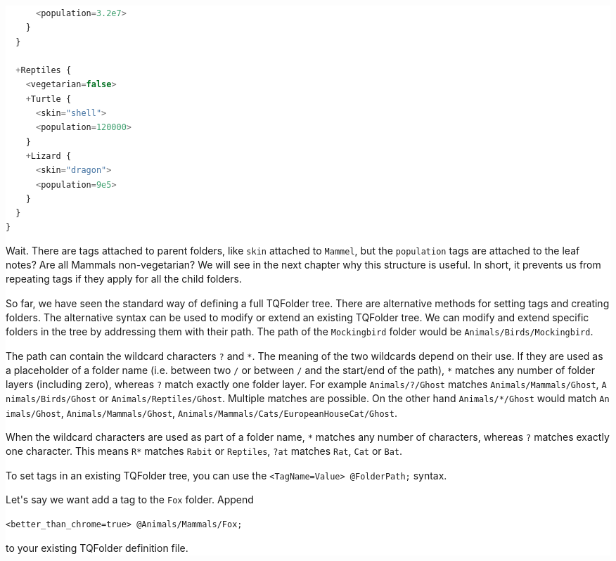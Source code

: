 ```php
      <population=3.2e7>
    }
  }

  +Reptiles {
    <vegetarian=false>
    +Turtle {
      <skin="shell">
      <population=120000>
    }
    +Lizard {
      <skin="dragon">
      <population=9e5>
    }
  }
}
```




Wait. There are tags attached to parent folders, like `skin` attached to
`Mammel`, but the `population` tags are attached to the leaf notes?  Are all
Mammals non-vegetarian? We will see
in the next chapter why this structure is useful. In short, it prevents us from
repeating tags if they apply for all the child folders.

So far, we have seen the standard way of defining a full TQFolder tree. There
are alternative methods for setting tags and creating folders. The alternative
syntax can be used to modify or extend an existing TQFolder tree. We can modify
and extend specific folders in the tree by addressing them with their path. The
path of the `Mockingbird` folder would be `Animals/Birds/Mockingbird`.

The path can contain the wildcard characters `?`
and `*`. The meaning of the two wildcards depend on their use. If they are used
as a placeholder of a folder name (i.e. between two `/` or between `/` and
the start/end of the path), `*` matches any number of folder layers (including
zero), whereas `?` match exactly one folder layer. For example
`Animals/?/Ghost` matches `Animals/Mammals/Ghost`, `Animals/Birds/Ghost` or
`Animals/Reptiles/Ghost`. Multiple matches are possible. On the other hand
`Animals/*/Ghost` would match `Animals/Ghost`, `Animals/Mammals/Ghost`,
`Animals/Mammals/Cats/EuropeanHouseCat/Ghost`.

When the wildcard characters are used as part of a folder name, `*` matches any
number of characters, whereas `?` matches exactly one character. This means
`R*` matches `Rabit` or `Reptiles`, `?at` matches `Rat`, `Cat` or `Bat`.

To set tags in an existing TQFolder tree, you can use the `<TagName=Value> @FolderPath;`
syntax.

Let's say we want add a tag to the `Fox` folder. Append

```
<better_than_chrome=true> @Animals/Mammals/Fox;
```
to your existing TQFolder definition file.
